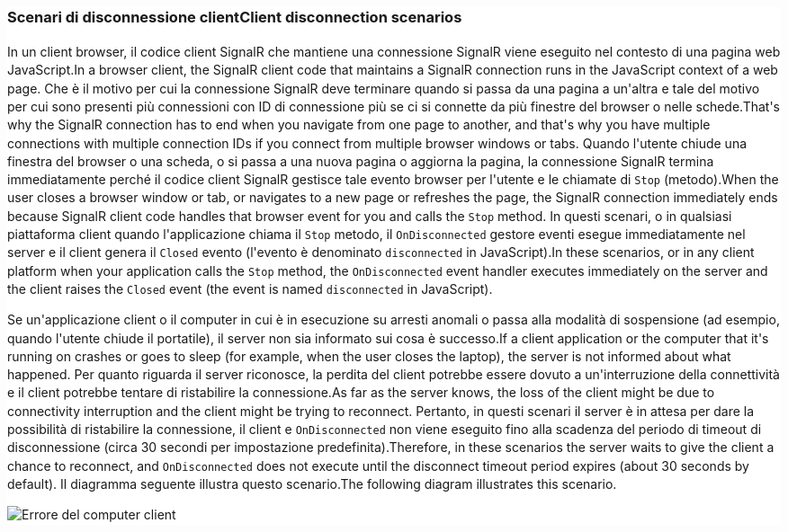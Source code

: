 
<a id="clientdisconnect"></a>

### <a name="client-disconnection-scenarios"></a><span data-ttu-id="46fd0-221">Scenari di disconnessione client</span><span class="sxs-lookup"><span data-stu-id="46fd0-221">Client disconnection scenarios</span></span>

<span data-ttu-id="46fd0-222">In un client browser, il codice client SignalR che mantiene una connessione SignalR viene eseguito nel contesto di una pagina web JavaScript.</span><span class="sxs-lookup"><span data-stu-id="46fd0-222">In a browser client, the SignalR client code that maintains a SignalR connection runs in the JavaScript context of a web page.</span></span> <span data-ttu-id="46fd0-223">Che è il motivo per cui la connessione SignalR deve terminare quando si passa da una pagina a un'altra e tale del motivo per cui sono presenti più connessioni con ID di connessione più se ci si connette da più finestre del browser o nelle schede.</span><span class="sxs-lookup"><span data-stu-id="46fd0-223">That's why the SignalR connection has to end when you navigate from one page to another, and that's why you have multiple connections with multiple connection IDs if you connect from multiple browser windows or tabs.</span></span> <span data-ttu-id="46fd0-224">Quando l'utente chiude una finestra del browser o una scheda, o si passa a una nuova pagina o aggiorna la pagina, la connessione SignalR termina immediatamente perché il codice client SignalR gestisce tale evento browser per l'utente e le chiamate di `Stop` (metodo).</span><span class="sxs-lookup"><span data-stu-id="46fd0-224">When the user closes a browser window or tab, or navigates to a new page or refreshes the page, the SignalR connection immediately ends because SignalR client code handles that browser event for you and calls the `Stop` method.</span></span> <span data-ttu-id="46fd0-225">In questi scenari, o in qualsiasi piattaforma client quando l'applicazione chiama il `Stop` metodo, il `OnDisconnected` gestore eventi esegue immediatamente nel server e il client genera il `Closed` evento (l'evento è denominato `disconnected` in JavaScript).</span><span class="sxs-lookup"><span data-stu-id="46fd0-225">In these scenarios, or in any client platform when your application calls the `Stop` method, the `OnDisconnected` event handler executes immediately on the server and the client raises the `Closed` event (the event is named `disconnected` in JavaScript).</span></span>

<span data-ttu-id="46fd0-226">Se un'applicazione client o il computer in cui è in esecuzione su arresti anomali o passa alla modalità di sospensione (ad esempio, quando l'utente chiude il portatile), il server non sia informato sui cosa è successo.</span><span class="sxs-lookup"><span data-stu-id="46fd0-226">If a client application or the computer that it's running on crashes or goes to sleep (for example, when the user closes the laptop), the server is not informed about what happened.</span></span> <span data-ttu-id="46fd0-227">Per quanto riguarda il server riconosce, la perdita del client potrebbe essere dovuto a un'interruzione della connettività e il client potrebbe tentare di ristabilire la connessione.</span><span class="sxs-lookup"><span data-stu-id="46fd0-227">As far as the server knows, the loss of the client might be due to connectivity interruption and the client might be trying to reconnect.</span></span> <span data-ttu-id="46fd0-228">Pertanto, in questi scenari il server è in attesa per dare la possibilità di ristabilire la connessione, il client e `OnDisconnected` non viene eseguito fino alla scadenza del periodo di timeout di disconnessione (circa 30 secondi per impostazione predefinita).</span><span class="sxs-lookup"><span data-stu-id="46fd0-228">Therefore, in these scenarios the server waits to give the client a chance to reconnect, and `OnDisconnected` does not execute until the disconnect timeout period expires (about 30 seconds by default).</span></span> <span data-ttu-id="46fd0-229">Il diagramma seguente illustra questo scenario.</span><span class="sxs-lookup"><span data-stu-id="46fd0-229">The following diagram illustrates this scenario.</span></span>

![Errore del computer client](handling-connection-lifetime-events/_static/image4.png)
